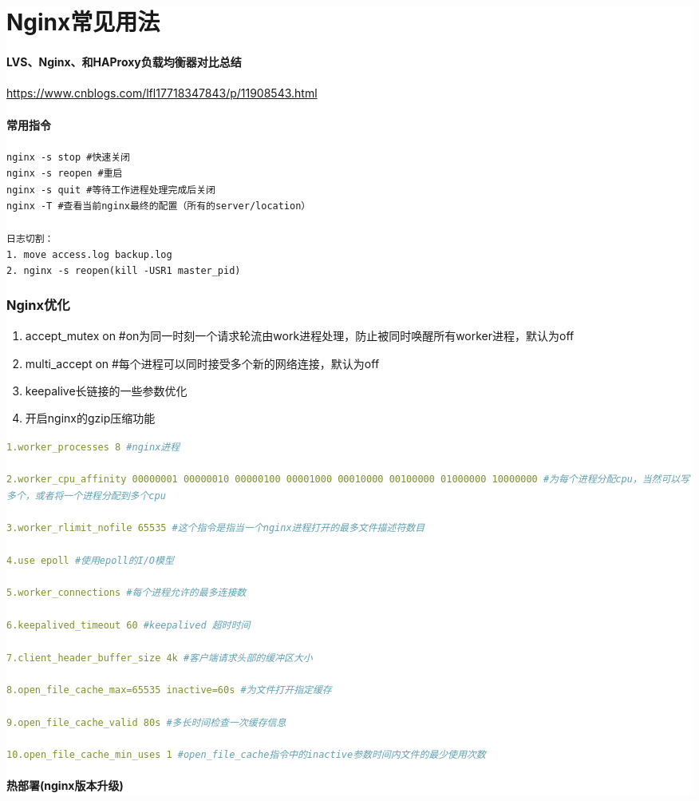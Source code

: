 # Nginx常见用法

#### LVS、Nginx、和HAProxy负载均衡器对比总结

https://www.cnblogs.com/lfl17718347843/p/11908543.html

#### 常用指令

```
nginx -s stop #快速关闭
nginx -s reopen #重启
nginx -s quit #等待工作进程处理完成后关闭
nginx -T #查看当前nginx最终的配置（所有的server/location）

日志切割：
1. move access.log backup.log
2. nginx -s reopen(kill -USR1 master_pid)
```



### Nginx优化

1. accept_mutex on #on为同一时刻一个请求轮流由work进程处理，防止被同时唤醒所有worker进程，默认为off
2. multi_accept on  #每个进程可以同时接受多个新的网络连接，默认为off

1. keepalive长链接的一些参数优化
2. 开启nginx的gzip压缩功能

```yaml
1.worker_processes 8 #nginx进程

2.worker_cpu_affinity 00000001 00000010 00000100 00001000 00010000 00100000 01000000 10000000 #为每个进程分配cpu，当然可以写多个，或者将一个进程分配到多个cpu

3.worker_rlimit_nofile 65535 #这个指令是指当一个nginx进程打开的最多文件描述符数目

4.use epoll #使用epoll的I/O模型

5.worker_connections #每个进程允许的最多连接数

6.keepalived_timeout 60 #keepalived 超时时间

7.client_header_buffer_size 4k #客户端请求头部的缓冲区大小

8.open_file_cache_max=65535 inactive=60s #为文件打开指定缓存

9.open_file_cache_valid 80s #多长时间检查一次缓存信息

10.open_file_cache_min_uses 1 #open_file_cache指令中的inactive参数时间内文件的最少使用次数
```

#### 热部署(nginx版本升级)
